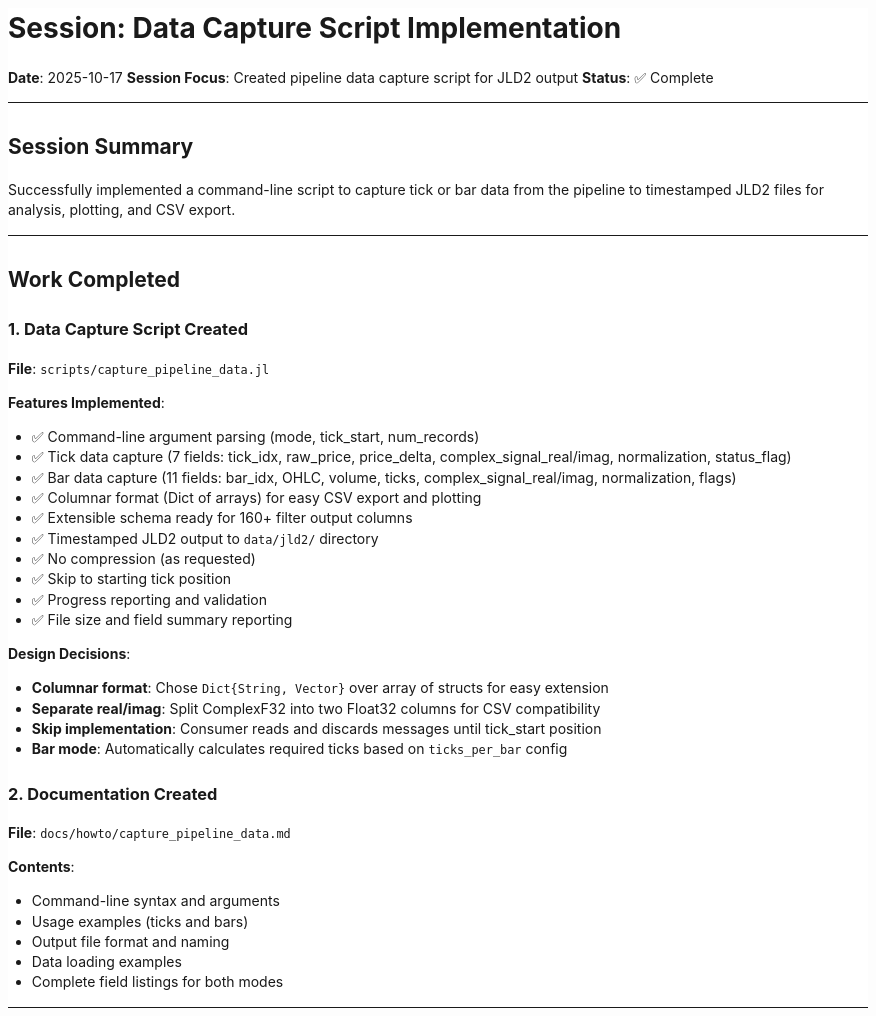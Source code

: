 # Session: Data Capture Script Implementation

**Date**: 2025-10-17
**Session Focus**: Created pipeline data capture script for JLD2 output
**Status**: ✅ Complete

---

## Session Summary

Successfully implemented a command-line script to capture tick or bar data from the pipeline to timestamped JLD2 files for analysis, plotting, and CSV export.

---

## Work Completed

### 1. Data Capture Script Created

**File**: `scripts/capture_pipeline_data.jl`

**Features Implemented**:
- ✅ Command-line argument parsing (mode, tick_start, num_records)
- ✅ Tick data capture (7 fields: tick_idx, raw_price, price_delta, complex_signal_real/imag, normalization, status_flag)
- ✅ Bar data capture (11 fields: bar_idx, OHLC, volume, ticks, complex_signal_real/imag, normalization, flags)
- ✅ Columnar format (Dict of arrays) for easy CSV export and plotting
- ✅ Extensible schema ready for 160+ filter output columns
- ✅ Timestamped JLD2 output to `data/jld2/` directory
- ✅ No compression (as requested)
- ✅ Skip to starting tick position
- ✅ Progress reporting and validation
- ✅ File size and field summary reporting

**Design Decisions**:
- **Columnar format**: Chose `Dict{String, Vector}` over array of structs for easy extension
- **Separate real/imag**: Split ComplexF32 into two Float32 columns for CSV compatibility
- **Skip implementation**: Consumer reads and discards messages until tick_start position
- **Bar mode**: Automatically calculates required ticks based on `ticks_per_bar` config

### 2. Documentation Created

**File**: `docs/howto/capture_pipeline_data.md`

**Contents**:
- Command-line syntax and arguments
- Usage examples (ticks and bars)
- Output file format and naming
- Data loading examples
- Complete field listings for both modes

---